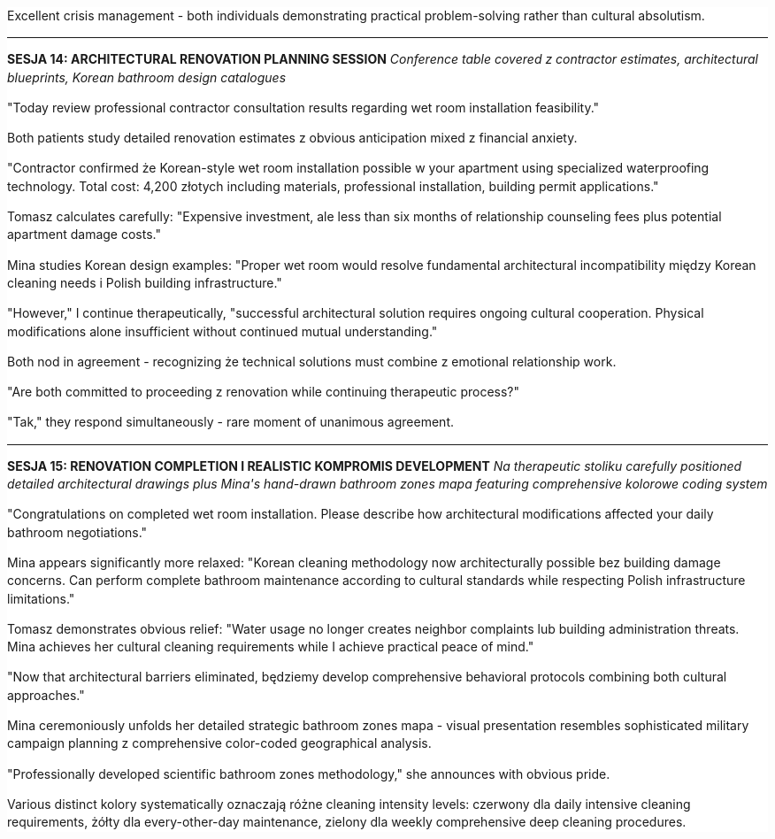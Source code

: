 Excellent crisis management - both individuals demonstrating practical problem-solving rather than cultural absolutism.

---

**SESJA 14: ARCHITECTURAL RENOVATION PLANNING SESSION**
*Conference table covered z contractor estimates, architectural blueprints, Korean bathroom design catalogues*

"Today review professional contractor consultation results regarding wet room installation feasibility."

Both patients study detailed renovation estimates z obvious anticipation mixed z financial anxiety.

"Contractor confirmed że Korean-style wet room installation possible w your apartment using specialized waterproofing technology. Total cost: 4,200 złotych including materials, professional installation, building permit applications."

Tomasz calculates carefully: "Expensive investment, ale less than six months of relationship counseling fees plus potential apartment damage costs."

Mina studies Korean design examples: "Proper wet room would resolve fundamental architectural incompatibility między Korean cleaning needs i Polish building infrastructure."

"However," I continue therapeutically, "successful architectural solution requires ongoing cultural cooperation. Physical modifications alone insufficient without continued mutual understanding."

Both nod in agreement - recognizing że technical solutions must combine z emotional relationship work.

"Are both committed to proceeding z renovation while continuing therapeutic process?"

"Tak," they respond simultaneously - rare moment of unanimous agreement.

---

**SESJA 15: RENOVATION COMPLETION I REALISTIC KOMPROMIS DEVELOPMENT**
*Na therapeutic stoliku carefully positioned detailed architectural drawings plus Mina's hand-drawn bathroom zones mapa featuring comprehensive kolorowe coding system*

"Congratulations on completed wet room installation. Please describe how architectural modifications affected your daily bathroom negotiations."

Mina appears significantly more relaxed: "Korean cleaning methodology now architecturally possible bez building damage concerns. Can perform complete bathroom maintenance according to cultural standards while respecting Polish infrastructure limitations."

Tomasz demonstrates obvious relief: "Water usage no longer creates neighbor complaints lub building administration threats. Mina achieves her cultural cleaning requirements while I achieve practical peace of mind."

"Now that architectural barriers eliminated, będziemy develop comprehensive behavioral protocols combining both cultural approaches."

Mina ceremoniously unfolds her detailed strategic bathroom zones mapa - visual presentation resembles sophisticated military campaign planning z comprehensive color-coded geographical analysis.

"Professionally developed scientific bathroom zones methodology," she announces with obvious pride.

Various distinct kolory systematically oznaczają różne cleaning intensity levels: czerwony dla daily intensive cleaning requirements, żółty dla every-other-day maintenance, zielony dla weekly comprehensive deep cleaning procedures.

